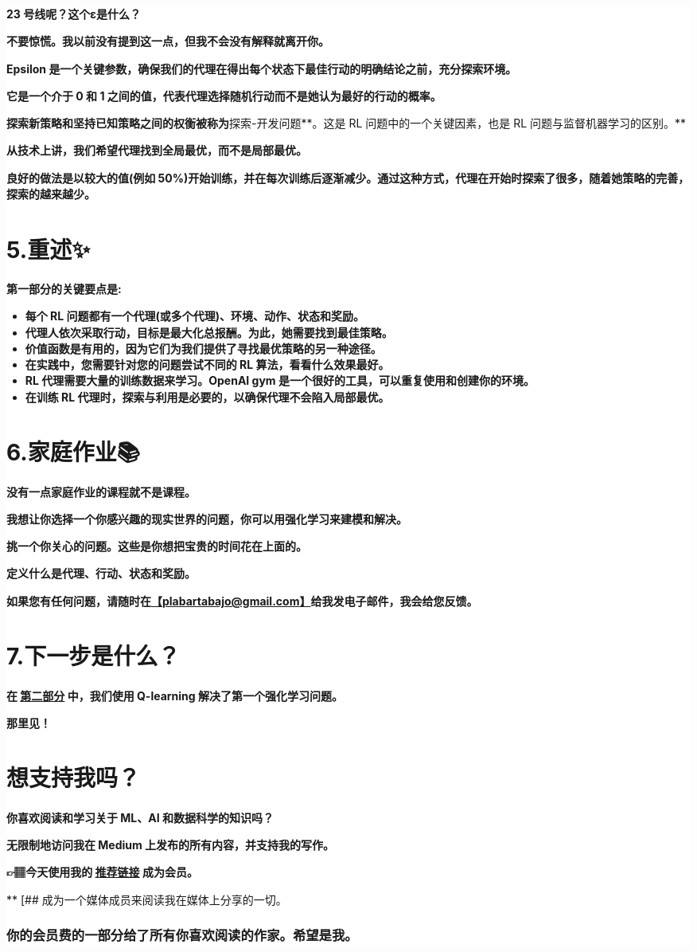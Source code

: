 **23 号线呢？这个ε是什么？**

**不要惊慌。我以前没有提到这一点，但我不会没有解释就离开你。**

**Epsilon 是一个关键参数，确保我们的代理在得出每个状态下最佳行动的明确结论之前，充分探索环境。**

**它是一个介于 0 和 1 之间的值，代表代理选择随机行动而不是她认为最好的行动的概率。**

**探索新策略和坚持已知策略之间的权衡被称为**探索-开发问题**。这是 RL 问题中的一个关键因素，也是 RL 问题与监督机器学习的区别。**

**从技术上讲，我们希望代理找到全局最优，而不是局部最优。**

**良好的做法是以较大的值(例如 50%)开始训练，并在每次训练后逐渐减少。通过这种方式，代理在开始时探索了很多，随着她策略的完善，探索的越来越少。**

# **5.重述✨**

**第一部分的关键要点是:**

*   **每个 RL 问题都有一个代理(或多个代理)、环境、动作、状态和奖励。**
*   **代理人依次采取行动，目标是最大化总报酬。为此，她需要找到最佳策略。**
*   **价值函数是有用的，因为它们为我们提供了寻找最优策略的另一种途径。**
*   **在实践中，您需要针对您的问题尝试不同的 RL 算法，看看什么效果最好。**
*   **RL 代理需要大量的训练数据来学习。OpenAI gym 是一个很好的工具，可以重复使用和创建你的环境。**
*   **在训练 RL 代理时，探索与利用是必要的，以确保代理不会陷入局部最优。**

# **6.家庭作业📚**

**没有一点家庭作业的课程就不是课程。**

**我想让你选择一个你感兴趣的现实世界的问题，你可以用强化学习来建模和解决。**

**挑一个你关心的问题。这些是你想把宝贵的时间花在上面的。**

**定义什么是代理、行动、状态和奖励。**

**如果您有任何问题，请随时在[**【plabartabajo@gmail.com】**](mailto:plabartabajo@gmail.com)给我发电子邮件，我会给您反馈。**

# **7.下一步是什么？**

**在 [**第二部分**](/hands-on-reinforcement-learning-course-part-2-1b0828a1046b) 中，我们使用 Q-learning 解决了第一个强化学习问题。**

**那里见！**

# **想支持我吗？**

**你喜欢阅读和学习关于 ML、AI 和数据科学的知识吗？**

**无限制地访问我在 Medium 上发布的所有内容，并支持我的写作。**

**👉🏽今天使用我的 [**推荐链接**](https://pau-labarta-bajo.medium.com/membership) 成为会员。**

**[](https://pau-labarta-bajo.medium.com/membership) [## 成为一个媒体成员来阅读我在媒体上分享的一切。

### 你的会员费的一部分给了所有你喜欢阅读的作家。希望是我。

